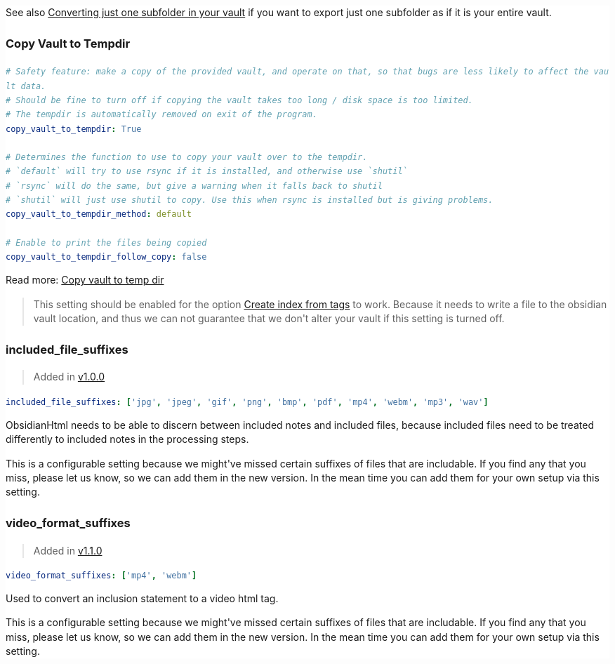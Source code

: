 See also [Converting just one subfolder in your vault](../Instructions/Tutorials/Converting%20just%20one%20subfolder%20in%20your%20vault.md) if you want to export just one subfolder as if it is your entire vault.   
   
### Copy Vault to Tempdir   
``` yaml
# Safety feature: make a copy of the provided vault, and operate on that, so that bugs are less likely to affect the vault data. 
# Should be fine to turn off if copying the vault takes too long / disk space is too limited.
# The tempdir is automatically removed on exit of the program.
copy_vault_to_tempdir: True

# Determines the function to use to copy your vault over to the tempdir.
# `default` will try to use rsync if it is installed, and otherwise use `shutil`
# `rsync` will do the same, but give a warning when it falls back to shutil
# `shutil` will just use shutil to copy. Use this when rsync is installed but is giving problems.
copy_vault_to_tempdir_method: default

# Enable to print the files being copied
copy_vault_to_tempdir_follow_copy: false
```
   
   
Read more: [Copy vault to temp dir](../Configurations/Modes/Copy%20vault%20to%20temp%20dir.md)   
   
> This setting should be enabled for the option [Create index from tags](../Configurations/Modes/Create%20index%20from%20tags.md) to work. Because it needs to write a file to the obsidian vault location, and thus we can not guarantee that we don't alter your vault if this setting is turned off.    
   
### included_file_suffixes   
> Added in [v1.0.0](../Changelog/v1.0.0.md)   
   
``` yaml
included_file_suffixes: ['jpg', 'jpeg', 'gif', 'png', 'bmp', 'pdf', 'mp4', 'webm', 'mp3', 'wav']
```
   
   
ObsidianHtml needs to be able to discern between included notes and included files, because included files need to be treated differently to included notes in the processing steps.   
   
This is a configurable setting because we might've missed certain suffixes of files that are includable. If you find any that you miss, please let us know, so we can add them in the new version. In the mean time you can add them for your own setup via this setting.   
   
### video_format_suffixes   
> Added in [v1.1.0](../Changelog/v1.1.0.md)   
   
``` yaml
video_format_suffixes: ['mp4', 'webm']
```
   
   
Used to convert an inclusion statement to a video html tag.   
   
This is a configurable setting because we might've missed certain suffixes of files that are includable. If you find any that you miss, please let us know, so we can add them in the new version. In the mean time you can add them for your own setup via this setting.   
   